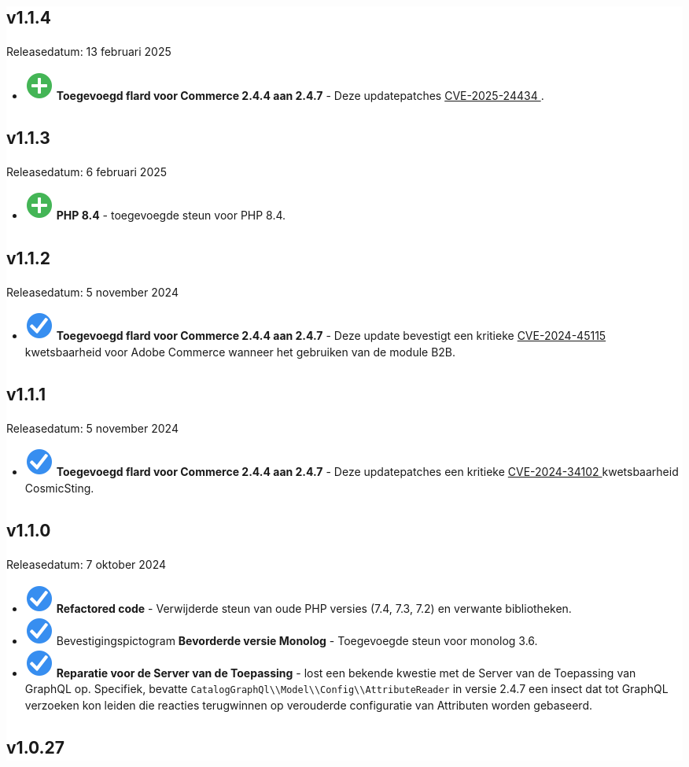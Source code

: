 ## v1.1.4

Releasedatum: 13 februari 2025

- ![ nieuw pictogram ](../../assets/new.svg) **Toegevoegd flard voor Commerce 2.4.4 aan 2.4.7** - Deze updatepatches [ CVE-2025-24434 ](https://experienceleague.adobe.com/nl/docs/commerce-knowledge-base/kb/troubleshooting/known-issues-patches-attached/security-update-available-for-adobe-commerce-apsb25-08).

## v1.1.3

Releasedatum: 6 februari 2025

- ![ nieuw pictogram ](../../assets/new.svg) **PHP 8.4** - toegevoegde steun voor PHP 8.4.

## v1.1.2

Releasedatum: 5 november 2024

- ![ fixpictogram ](../../assets/fix.svg) **Toegevoegd flard voor Commerce 2.4.4 aan 2.4.7** - Deze update bevestigt een kritieke [ CVE-2024-45115 ](https://experienceleague.adobe.com/nl/docs/commerce-knowledge-base/kb/troubleshooting/known-issues-patches-attached/security-update-available-for-adobe-commerce-apsb24-73) kwetsbaarheid voor Adobe Commerce wanneer het gebruiken van de module B2B.

## v1.1.1

Releasedatum: 5 november 2024

- ![ fixpictogram ](../../assets/fix.svg) **Toegevoegd flard voor Commerce 2.4.4 aan 2.4.7** - Deze updatepatches een kritieke [ CVE-2024-34102 ](https://experienceleague.adobe.com/nl/docs/commerce-knowledge-base/kb/troubleshooting/known-issues-patches-attached/security-update-available-for-adobe-commerce-apsb24-40-revised-to-include-isolated-patch-for-cve-2024-34102?lang=en) kwetsbaarheid CosmicSting.

## v1.1.0

Releasedatum: 7 oktober 2024

- ![ fixpictogram ](../../assets/fix.svg) **Refactored code** - Verwijderde steun van oude PHP versies (7.4, 7.3, 7.2) en verwante bibliotheken.
- ![ ](../../assets/fix.svg) Bevestigingspictogram **Bevorderde versie Monolog** - Toegevoegde steun voor monolog 3.6.
- ![ fixpictogram ](../../assets/fix.svg) **Reparatie voor de Server van de Toepassing** - lost een bekende kwestie met de Server van de Toepassing van GraphQL op. Specifiek, bevatte `CatalogGraphQl\\Model\\Config\\AttributeReader` in versie 2.4.7 een insect dat tot GraphQL verzoeken kon leiden die reacties terugwinnen op verouderde configuratie van Attributen worden gebaseerd.

## v1.0.27
